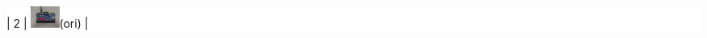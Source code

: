| 2    | <img src=".\配图\9ebb8258519e60ba2879bd8be528b6e.jpg" alt="9ebb8258519e60ba2879bd8be528b6e" style="zoom:3.5%;" />(ori) |